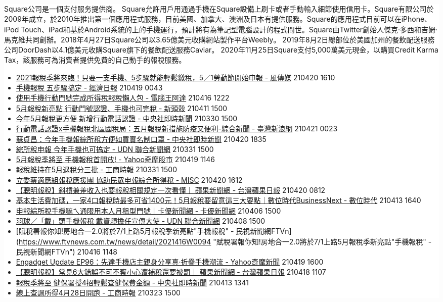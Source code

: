 Square公司是一個支付服务提供商。 Square允許用戶用通過手機在Square設備上刷卡或者手動輸入細節使用信用卡。Square有限公司於2009年成立，於2010年推出第一個應用程式服務，目前美國、加拿大、澳洲及日本有提供服務。Square的應用程式目前可以在iPhone、iPod Touch、iPad和基於Android系統的上的手機運行，預計將有為筆記型電腦設計的程式問世。Square由Twitter創始人傑克·多西和吉姆·馬克維共同創辦。2018年4月27日Square公司以3.65億美元收購網站製作平台Weebly。
2019年8月2日總部位於美國加州的餐飲配送服務公司DoorDash以4.1億美元收購Square旗下的餐飲配送服務Caviar。
2020年11月25日Square支付5,000萬美元現金，以購買Credit Karma Tax，該服務可為消費者提供免費的自己動手的報稅服務。


- [2021報稅季將來臨！只要一支手機、5步驟就能輕鬆繳稅，5／1勞動節開始申報 - 風傳媒](https://www.storm.mg/lifestyle/3618998?page=1 "2021報稅季將來臨！只要一支手機、5步驟就能輕鬆繳稅，5／1勞動節開始申報 - 風傳媒") 210420 1610
- [手機報稅 五步驟搞定 - 經濟日報](https://money.udn.com/money/story/11994/5397220 "手機報稅 五步驟搞定 - 經濟日報") 210419 0043
- [使用手機行動門號完成所得稅報稅懶人包 - 電腦王阿達](https://www.kocpc.com.tw/archives/379493 "使用手機行動門號完成所得稅報稅懶人包 - 電腦王阿達") 210416 1222
- [5月報稅新亮點 行動門號認證、手機也可完稅 - 新頭殼](https://newtalk.tw/news/view/2021-04-11/561806 "5月報稅新亮點 行動門號認證、手機也可完稅 - 新頭殼") 210411 1500
- [今年5月報稅更方便 新增行動電話認證 - 中央社即時新聞](https://www.cna.com.tw/news/firstnews/202103300165.aspx "今年5月報稅更方便 新增行動電話認證 - 中央社即時新聞") 210330 1500
- [行動電話認證x手機報稅北區國稅局：五月報稅新措施防疫又便利-綜合新聞 - 臺灣新浪網](https://news.sina.com.tw/article/20210421/38294040.html "行動電話認證x手機報稅北區國稅局：五月報稅新措施防疫又便利-綜合新聞 - 臺灣新浪網") 210421 0023
- [蘇貞昌：今年手機報綜所稅方便如買實名制口罩 - 中央社即時新聞](https://www.cna.com.tw/news/aipl/202104200278.aspx "蘇貞昌：今年手機報綜所稅方便如買實名制口罩 - 中央社即時新聞") 210420 1835
- [綜所稅申報 今年手機也可搞定 - UDN 聯合新聞網](https://udn.com/news/story/7243/5355437 "綜所稅申報 今年手機也可搞定 - UDN 聯合新聞網") 210331 1500
- [5月報稅季將至 手機報稅首開放! - Yahoo奇摩股市](https://tw.stock.yahoo.com/video/5%E6%9C%88%E5%A0%B1%E7%A8%85%E5%AD%A3%E5%B0%87%E8%87%B3-%E6%89%8B%E6%A9%9F%E5%A0%B1%E7%A8%85%E9%A6%96%E9%96%8B%E6%94%BE-034600666.html "5月報稅季將至 手機報稅首開放! - Yahoo奇摩股市") 210419 1146
- [報稅維持在5月退稅分三批 - 工商時報](https://ctee.com.tw/news/tax-law/438391.html "報稅維持在5月退稅分三批 - 工商時報") 210331 1500
- [立委蔡適應組報稅應援團 協助民眾申報綜合所得稅 - MISC](https://udn.com/news/story/7328/5401334 "立委蔡適應組報稅應援團 協助民眾申報綜合所得稅 - MISC") 210420 1612
- [【聰明報稅】斜槓兼差收入也要報稅相關規定一次看懂｜ 蘋果新聞網 - 台灣蘋果日報](https://tw.appledaily.com/property/20210421/YT6T2JXOONEKJDLLPVOFMDP2FI/ "【聰明報稅】斜槓兼差收入也要報稅相關規定一次看懂｜ 蘋果新聞網 - 台灣蘋果日報") 210420 0812
- [基本生活費加碼，一家4口報稅時最多可省1400元！5月報稅要留意這三大要點｜數位時代BusinessNext - 數位時代](https://www.bnext.com.tw/article/62274/may-impose-tax-family "基本生活費加碼，一家4口報稅時最多可省1400元！5月報稅要留意這三大要點｜數位時代BusinessNext - 數位時代") 210413 1640
- [申報綜所稅手機嘛ㄟ通限用本人月租型門號｜卡優新聞網 - 卡優新聞網](https://www.cardu.com.tw/news/detail.php?42992 "申報綜所稅手機嘛ㄟ通限用本人月租型門號｜卡優新聞網 - 卡優新聞網") 210406 1500
- [羽球／「戴」頭手機報稅 戴資穎擔任宣傳大使 - UDN 聯合新聞網](https://udn.com/news/story/7005/5375159 "羽球／「戴」頭手機報稅 戴資穎擔任宣傳大使 - UDN 聯合新聞網") 210408 1500
- [賦稅署報你知!房地合一2.0將於7/1上路5月報稅季新亮點"手機報稅" - 民視新聞網FTVn](https://www.ftvnews.com.tw/news/detail/2021416W0094 "賦稅署報你知!房地合一2.0將於7/1上路5月報稅季新亮點"手機報稅" - 民視新聞網FTVn") 210416 1148
- [Engadget Update EP96：先達手機店主親身分享真·折疊手機潮流 - Yahoo奇摩新聞](https://tw.news.yahoo.com/engadget-ep96-%E5%85%88%E9%81%94%E6%89%8B%E6%A9%9F%E5%BA%97%E4%B8%BB%E8%A6%AA%E8%BA%AB%E5%88%86%E4%BA%AB%E7%9C%9F-%E6%8A%98%E7%96%8A%E6%89%8B%E6%A9%9F%E6%BD%AE%E6%B5%81-080040035.html "Engadget Update EP96：先達手機店主親身分享真·折疊手機潮流 - Yahoo奇摩新聞") 210419 1600
- [【聰明報稅】常見6大錯誤不可不察小心遭補稅還要被罰｜ 蘋果新聞網 - 台灣蘋果日報](https://tw.appledaily.com/property/20210418/TK4QEDNMO5GNVNFUUEGPJSCVL4/ "【聰明報稅】常見6大錯誤不可不察小心遭補稅還要被罰｜ 蘋果新聞網 - 台灣蘋果日報") 210418 1107
- [報稅季將至 健保署授4招輕鬆查健保費金額 - 中央社即時新聞](https://www.cna.com.tw/news/ahel/202104130135.aspx "報稅季將至 健保署授4招輕鬆查健保費金額 - 中央社即時新聞") 210413 1341
- [線上查調所得4月28日開跑 - 工商時報](https://ctee.com.tw/news/tax-law/433736.html "線上查調所得4月28日開跑 - 工商時報") 210323 1500
